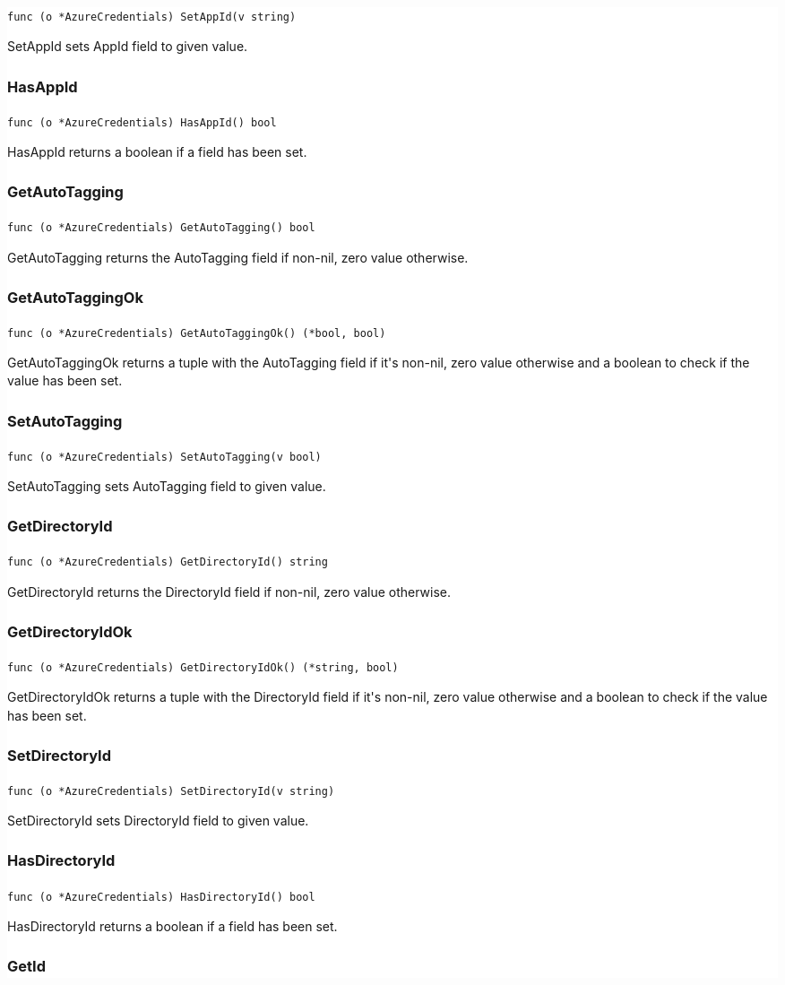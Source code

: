 `func (o *AzureCredentials) SetAppId(v string)`

SetAppId sets AppId field to given value.

### HasAppId

`func (o *AzureCredentials) HasAppId() bool`

HasAppId returns a boolean if a field has been set.

### GetAutoTagging

`func (o *AzureCredentials) GetAutoTagging() bool`

GetAutoTagging returns the AutoTagging field if non-nil, zero value otherwise.

### GetAutoTaggingOk

`func (o *AzureCredentials) GetAutoTaggingOk() (*bool, bool)`

GetAutoTaggingOk returns a tuple with the AutoTagging field if it's non-nil, zero value otherwise
and a boolean to check if the value has been set.

### SetAutoTagging

`func (o *AzureCredentials) SetAutoTagging(v bool)`

SetAutoTagging sets AutoTagging field to given value.


### GetDirectoryId

`func (o *AzureCredentials) GetDirectoryId() string`

GetDirectoryId returns the DirectoryId field if non-nil, zero value otherwise.

### GetDirectoryIdOk

`func (o *AzureCredentials) GetDirectoryIdOk() (*string, bool)`

GetDirectoryIdOk returns a tuple with the DirectoryId field if it's non-nil, zero value otherwise
and a boolean to check if the value has been set.

### SetDirectoryId

`func (o *AzureCredentials) SetDirectoryId(v string)`

SetDirectoryId sets DirectoryId field to given value.

### HasDirectoryId

`func (o *AzureCredentials) HasDirectoryId() bool`

HasDirectoryId returns a boolean if a field has been set.

### GetId

